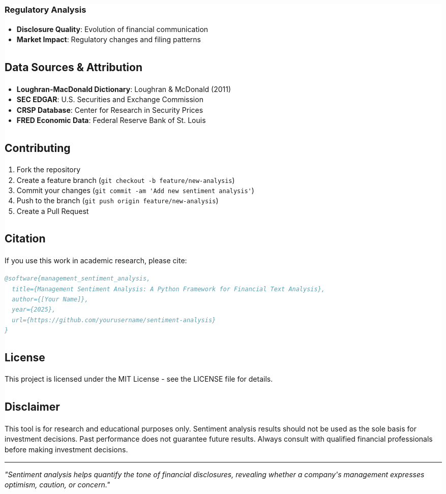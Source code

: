 ### Regulatory Analysis
- **Disclosure Quality**: Evolution of financial communication
- **Market Impact**: Regulatory changes and filing patterns

## Data Sources & Attribution

- **Loughran-MacDonald Dictionary**: Loughran & McDonald (2011)
- **SEC EDGAR**: U.S. Securities and Exchange Commission
- **CRSP Database**: Center for Research in Security Prices
- **FRED Economic Data**: Federal Reserve Bank of St. Louis

## Contributing

1. Fork the repository
2. Create a feature branch (`git checkout -b feature/new-analysis`)
3. Commit your changes (`git commit -am 'Add new sentiment analysis'`)
4. Push to the branch (`git push origin feature/new-analysis`)
5. Create a Pull Request

## Citation

If you use this work in academic research, please cite:

```bibtex
@software{management_sentiment_analysis,
  title={Management Sentiment Analysis: A Python Framework for Financial Text Analysis},
  author={[Your Name]},
  year={2025},
  url={https://github.com/yourusername/sentiment-analysis}
}
```

## License

This project is licensed under the MIT License - see the LICENSE file for details.

## Disclaimer

This tool is for research and educational purposes only. Sentiment analysis results should not be used as the sole basis for investment decisions. Past performance does not guarantee future results. Always consult with qualified financial professionals before making investment decisions.

---

*"Sentiment analysis helps quantify the tone of financial disclosures, revealing whether a company's management expresses optimism, caution, or concern."*
